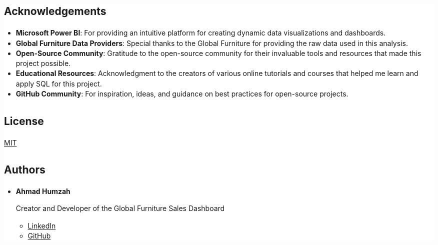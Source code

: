 ## Acknowledgements

- **Microsoft Power BI**: For providing an intuitive platform for creating dynamic data visualizations and dashboards.
- **Global Furniture Data Providers**: Special thanks to the Global Furniture for providing the raw data used in this analysis.
- **Open-Source Community**: Gratitude to the open-source community for their invaluable tools and resources that made this project possible.
- **Educational Resources**: Acknowledgment to the creators of various online tutorials and courses that helped me learn and apply SQL for this project.
- **GitHub Community**: For inspiration, ideas, and guidance on best practices for open-source projects.


## License

[MIT](https://choosealicense.com/licenses/mit/)


## Authors


- **Ahmad Humzah**
  
    Creator and Developer of the Global Furniture Sales Dashboard
  - [LinkedIn](https://www.linkedin.com/in/ahmad-humzah-73333a175/)
  - [GitHub](https://github.com/AhmadHumzah-Git)